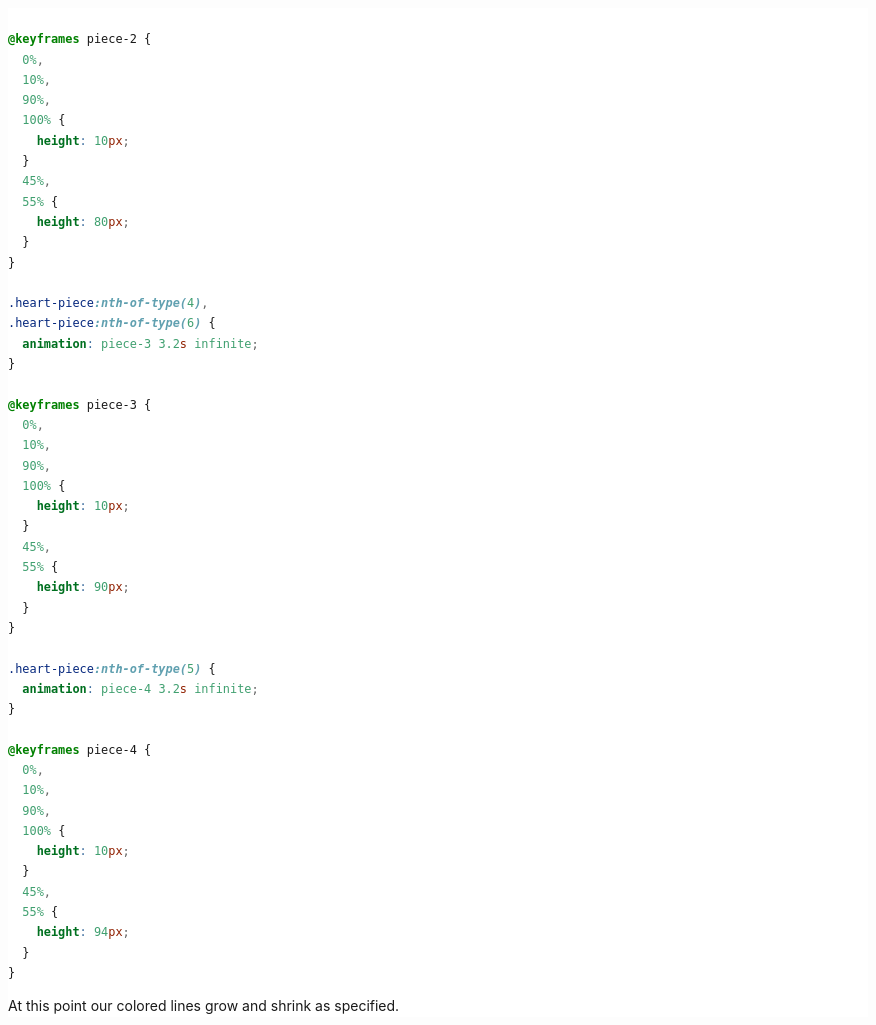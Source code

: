 ```css

@keyframes piece-2 {
  0%,
  10%,
  90%,
  100% {
    height: 10px;
  }
  45%,
  55% {
    height: 80px;
  }
}

.heart-piece:nth-of-type(4),
.heart-piece:nth-of-type(6) {
  animation: piece-3 3.2s infinite;
}

@keyframes piece-3 {
  0%,
  10%,
  90%,
  100% {
    height: 10px;
  }
  45%,
  55% {
    height: 90px;
  }
}

.heart-piece:nth-of-type(5) {
  animation: piece-4 3.2s infinite;
}

@keyframes piece-4 {
  0%,
  10%,
  90%,
  100% {
    height: 10px;
  }
  45%,
  55% {
    height: 94px;
  }
}
```

At this point our colored lines grow and shrink as specified. 
